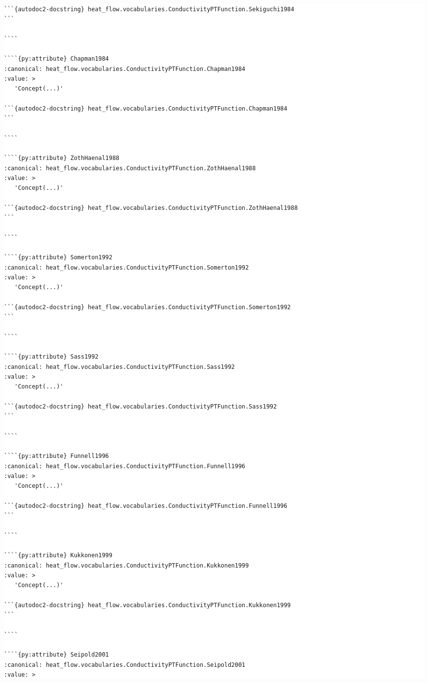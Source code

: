 ``````{py:class} ConductivityPTFunction(include_only: list = None)
```{autodoc2-docstring} heat_flow.vocabularies.ConductivityPTFunction.Sekiguchi1984
```

````

````{py:attribute} Chapman1984
:canonical: heat_flow.vocabularies.ConductivityPTFunction.Chapman1984
:value: >
   'Concept(...)'

```{autodoc2-docstring} heat_flow.vocabularies.ConductivityPTFunction.Chapman1984
```

````

````{py:attribute} ZothHaenal1988
:canonical: heat_flow.vocabularies.ConductivityPTFunction.ZothHaenal1988
:value: >
   'Concept(...)'

```{autodoc2-docstring} heat_flow.vocabularies.ConductivityPTFunction.ZothHaenal1988
```

````

````{py:attribute} Somerton1992
:canonical: heat_flow.vocabularies.ConductivityPTFunction.Somerton1992
:value: >
   'Concept(...)'

```{autodoc2-docstring} heat_flow.vocabularies.ConductivityPTFunction.Somerton1992
```

````

````{py:attribute} Sass1992
:canonical: heat_flow.vocabularies.ConductivityPTFunction.Sass1992
:value: >
   'Concept(...)'

```{autodoc2-docstring} heat_flow.vocabularies.ConductivityPTFunction.Sass1992
```

````

````{py:attribute} Funnell1996
:canonical: heat_flow.vocabularies.ConductivityPTFunction.Funnell1996
:value: >
   'Concept(...)'

```{autodoc2-docstring} heat_flow.vocabularies.ConductivityPTFunction.Funnell1996
```

````

````{py:attribute} Kukkonen1999
:canonical: heat_flow.vocabularies.ConductivityPTFunction.Kukkonen1999
:value: >
   'Concept(...)'

```{autodoc2-docstring} heat_flow.vocabularies.ConductivityPTFunction.Kukkonen1999
```

````

````{py:attribute} Seipold2001
:canonical: heat_flow.vocabularies.ConductivityPTFunction.Seipold2001
:value: >
``````